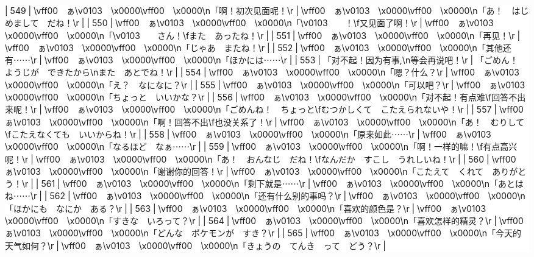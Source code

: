 | 549 | \vff00　ぁ\v0103　\x0000\vff00　\x0000\n「啊！初次见面呢！\r | \vff00　ぁ\v0103　\x0000\vff00　\x0000\n「あ！　はじめまして　だね！\r |
| 550 | \vff00　ぁ\v0103　\x0000\vff00　\x0000\n「\v0103　　！\f又见面了啊！\r | \vff00　ぁ\v0103　\x0000\vff00　\x0000\n「\v0103　　さん！\fまた　あったね！\r |
| 551 | \vff00　ぁ\v0103　\x0000\vff00　\x0000\n「再见！\r | \vff00　ぁ\v0103　\x0000\vff00　\x0000\n「じゃあ　またね！\r |
| 552 | \vff00　ぁ\v0103　\x0000\vff00　\x0000\n「其他还有⋯⋯\r | \vff00　ぁ\v0103　\x0000\vff00　\x0000\n「ほかには⋯⋯\r |
| 553 | 「对不起！因为有事,\n等会再说吧！\r | 「ごめん！　ようじが　できたから\nまた　あとでね！\r |
| 554 | \vff00　ぁ\v0103　\x0000\vff00　\x0000\n「嗯？什么？\r | \vff00　ぁ\v0103　\x0000\vff00　\x0000\n「え？　なになに？\r |
| 555 | \vff00　ぁ\v0103　\x0000\vff00　\x0000\n「可以吧？\r | \vff00　ぁ\v0103　\x0000\vff00　\x0000\n「ちょっと　いいかな？\r |
| 556 | \vff00　ぁ\v0103　\x0000\vff00　\x0000\n「对不起！有点难\f回答不出来呢！\r | \vff00　ぁ\v0103　\x0000\vff00　\x0000\n「ごめんね！　ちょっと\fむつかしくて　こたえられないや！\r |
| 557 | \vff00　ぁ\v0103　\x0000\vff00　\x0000\n「啊！回答不出\f也没关系了！\r | \vff00　ぁ\v0103　\x0000\vff00　\x0000\n「あ！　むりして\fこたえなくても　いいからね！\r |
| 558 | \vff00　ぁ\v0103　\x0000\vff00　\x0000\n「原来如此⋯⋯\r | \vff00　ぁ\v0103　\x0000\vff00　\x0000\n「なるほど　なぁ⋯⋯\r |
| 559 | \vff00　ぁ\v0103　\x0000\vff00　\x0000\n「啊！一样的嘛！\f有点高兴呢！\r | \vff00　ぁ\v0103　\x0000\vff00　\x0000\n「あ！　おんなじ　だね！\fなんだか　すこし　うれしいね！\r |
| 560 | \vff00　ぁ\v0103　\x0000\vff00　\x0000\n「谢谢你的回答！\r | \vff00　ぁ\v0103　\x0000\vff00　\x0000\n「こたえて　くれて　ありがとう！\r |
| 561 | \vff00　ぁ\v0103　\x0000\vff00　\x0000\n「剩下就是⋯⋯\r | \vff00　ぁ\v0103　\x0000\vff00　\x0000\n「あとはね⋯⋯\r |
| 562 | \vff00　ぁ\v0103　\x0000\vff00　\x0000\n「还有什么别的事吗？\r | \vff00　ぁ\v0103　\x0000\vff00　\x0000\n「ほかにも　なにか　ある？\r |
| 563 | \vff00　ぁ\v0103　\x0000\vff00　\x0000\n「喜欢的颜色是？\r | \vff00　ぁ\v0103　\x0000\vff00　\x0000\n「すきな　いろって？\r |
| 564 | \vff00　ぁ\v0103　\x0000\vff00　\x0000\n「喜欢怎样的精灵？\r | \vff00　ぁ\v0103　\x0000\vff00　\x0000\n「どんな　ポケモンが　すき？\r |
| 565 | \vff00　ぁ\v0103　\x0000\vff00　\x0000\n「今天的天气如何？\r | \vff00　ぁ\v0103　\x0000\vff00　\x0000\n「きょうの　てんき　って　どう？\r |
